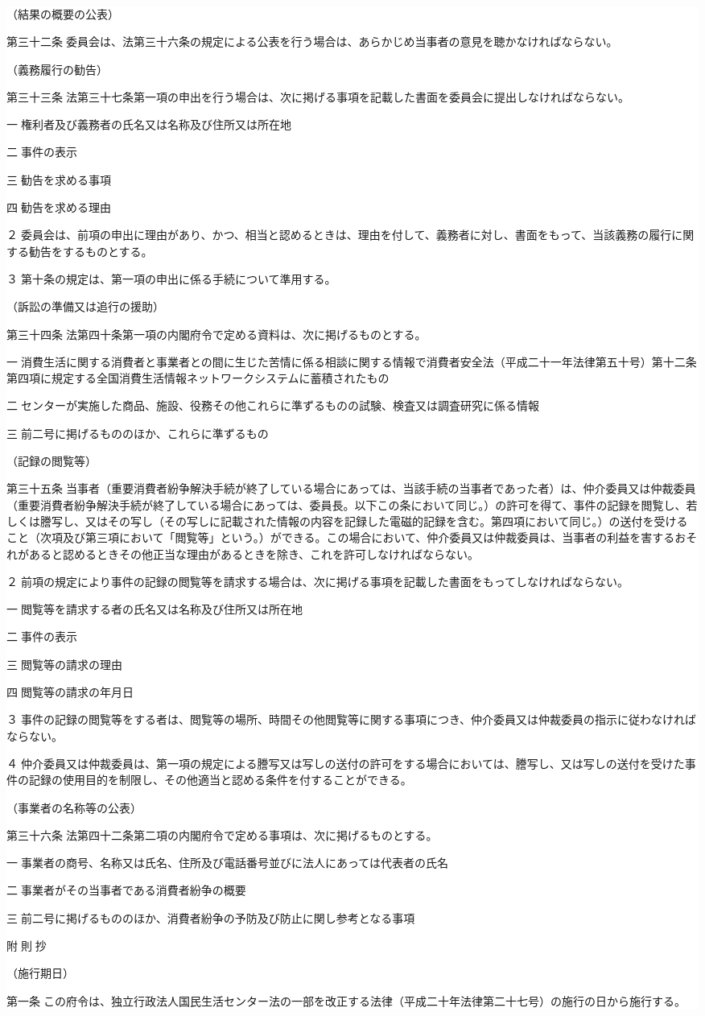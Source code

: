 （結果の概要の公表）

第三十二条 委員会は、法第三十六条の規定による公表を行う場合は、あらかじめ当事者の意見を聴かなければならない。

（義務履行の勧告）

第三十三条 法第三十七条第一項の申出を行う場合は、次に掲げる事項を記載した書面を委員会に提出しなければならない。

一 権利者及び義務者の氏名又は名称及び住所又は所在地

二 事件の表示

三 勧告を求める事項

四 勧告を求める理由

２ 委員会は、前項の申出に理由があり、かつ、相当と認めるときは、理由を付して、義務者に対し、書面をもって、当該義務の履行に関する勧告をするものとする。

３ 第十条の規定は、第一項の申出に係る手続について準用する。

（訴訟の準備又は追行の援助）

第三十四条 法第四十条第一項の内閣府令で定める資料は、次に掲げるものとする。

一 消費生活に関する消費者と事業者との間に生じた苦情に係る相談に関する情報で消費者安全法（平成二十一年法律第五十号）第十二条第四項に規定する全国消費生活情報ネットワークシステムに蓄積されたもの

二 センターが実施した商品、施設、役務その他これらに準ずるものの試験、検査又は調査研究に係る情報

三 前二号に掲げるもののほか、これらに準ずるもの

（記録の閲覧等）

第三十五条 当事者（重要消費者紛争解決手続が終了している場合にあっては、当該手続の当事者であった者）は、仲介委員又は仲裁委員（重要消費者紛争解決手続が終了している場合にあっては、委員長。以下この条において同じ。）の許可を得て、事件の記録を閲覧し、若しくは謄写し、又はその写し（その写しに記載された情報の内容を記録した電磁的記録を含む。第四項において同じ。）の送付を受けること（次項及び第三項において「閲覧等」という。）ができる。この場合において、仲介委員又は仲裁委員は、当事者の利益を害するおそれがあると認めるときその他正当な理由があるときを除き、これを許可しなければならない。

２ 前項の規定により事件の記録の閲覧等を請求する場合は、次に掲げる事項を記載した書面をもってしなければならない。

一 閲覧等を請求する者の氏名又は名称及び住所又は所在地

二 事件の表示

三 閲覧等の請求の理由

四 閲覧等の請求の年月日

３ 事件の記録の閲覧等をする者は、閲覧等の場所、時間その他閲覧等に関する事項につき、仲介委員又は仲裁委員の指示に従わなければならない。

４ 仲介委員又は仲裁委員は、第一項の規定による謄写又は写しの送付の許可をする場合においては、謄写し、又は写しの送付を受けた事件の記録の使用目的を制限し、その他適当と認める条件を付することができる。

（事業者の名称等の公表）

第三十六条 法第四十二条第二項の内閣府令で定める事項は、次に掲げるものとする。

一 事業者の商号、名称又は氏名、住所及び電話番号並びに法人にあっては代表者の氏名

二 事業者がその当事者である消費者紛争の概要

三 前二号に掲げるもののほか、消費者紛争の予防及び防止に関し参考となる事項

附 則 抄

（施行期日）

第一条 この府令は、独立行政法人国民生活センター法の一部を改正する法律（平成二十年法律第二十七号）の施行の日から施行する。
